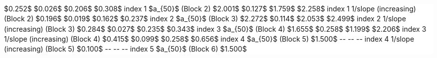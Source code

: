    <td style="text-align:right;"> $0.252$ </td>
   <td style="text-align:right;"> $0.026$ </td>
   <td style="text-align:right;"> $0.206$ </td>
   <td style="text-align:right;"> $0.308$ </td>
  </tr>
  <tr>
   <td style="text-align:left;"> index 1 $a_{50}$ (Block 2) </td>
   <td style="text-align:right;"> $2.001$ </td>
   <td style="text-align:right;"> $0.127$ </td>
   <td style="text-align:right;"> $1.759$ </td>
   <td style="text-align:right;"> $2.258$ </td>
  </tr>
  <tr>
   <td style="text-align:left;"> index 1 1/slope (increasing) (Block 2) </td>
   <td style="text-align:right;"> $0.196$ </td>
   <td style="text-align:right;"> $0.019$ </td>
   <td style="text-align:right;"> $0.162$ </td>
   <td style="text-align:right;"> $0.237$ </td>
  </tr>
  <tr>
   <td style="text-align:left;"> index 2 $a_{50}$ (Block 3) </td>
   <td style="text-align:right;"> $2.272$ </td>
   <td style="text-align:right;"> $0.114$ </td>
   <td style="text-align:right;"> $2.053$ </td>
   <td style="text-align:right;"> $2.499$ </td>
  </tr>
  <tr>
   <td style="text-align:left;"> index 2 1/slope (increasing) (Block 3) </td>
   <td style="text-align:right;"> $0.284$ </td>
   <td style="text-align:right;"> $0.027$ </td>
   <td style="text-align:right;"> $0.235$ </td>
   <td style="text-align:right;"> $0.343$ </td>
  </tr>
  <tr>
   <td style="text-align:left;"> index 3 $a_{50}$ (Block 4) </td>
   <td style="text-align:right;"> $1.655$ </td>
   <td style="text-align:right;"> $0.258$ </td>
   <td style="text-align:right;"> $1.199$ </td>
   <td style="text-align:right;"> $2.206$ </td>
  </tr>
  <tr>
   <td style="text-align:left;"> index 3 1/slope (increasing) (Block 4) </td>
   <td style="text-align:right;"> $0.415$ </td>
   <td style="text-align:right;"> $0.099$ </td>
   <td style="text-align:right;"> $0.258$ </td>
   <td style="text-align:right;"> $0.656$ </td>
  </tr>
  <tr>
   <td style="text-align:left;"> index 4 $a_{50}$ (Block 5) </td>
   <td style="text-align:right;"> $1.500$ </td>
   <td style="text-align:right;"> -- </td>
   <td style="text-align:right;"> -- </td>
   <td style="text-align:right;"> -- </td>
  </tr>
  <tr>
   <td style="text-align:left;"> index 4 1/slope (increasing) (Block 5) </td>
   <td style="text-align:right;"> $0.100$ </td>
   <td style="text-align:right;"> -- </td>
   <td style="text-align:right;"> -- </td>
   <td style="text-align:right;"> -- </td>
  </tr>
  <tr>
   <td style="text-align:left;"> index 5 $a_{50}$ (Block 6) </td>
   <td style="text-align:right;"> $1.500$ </td>